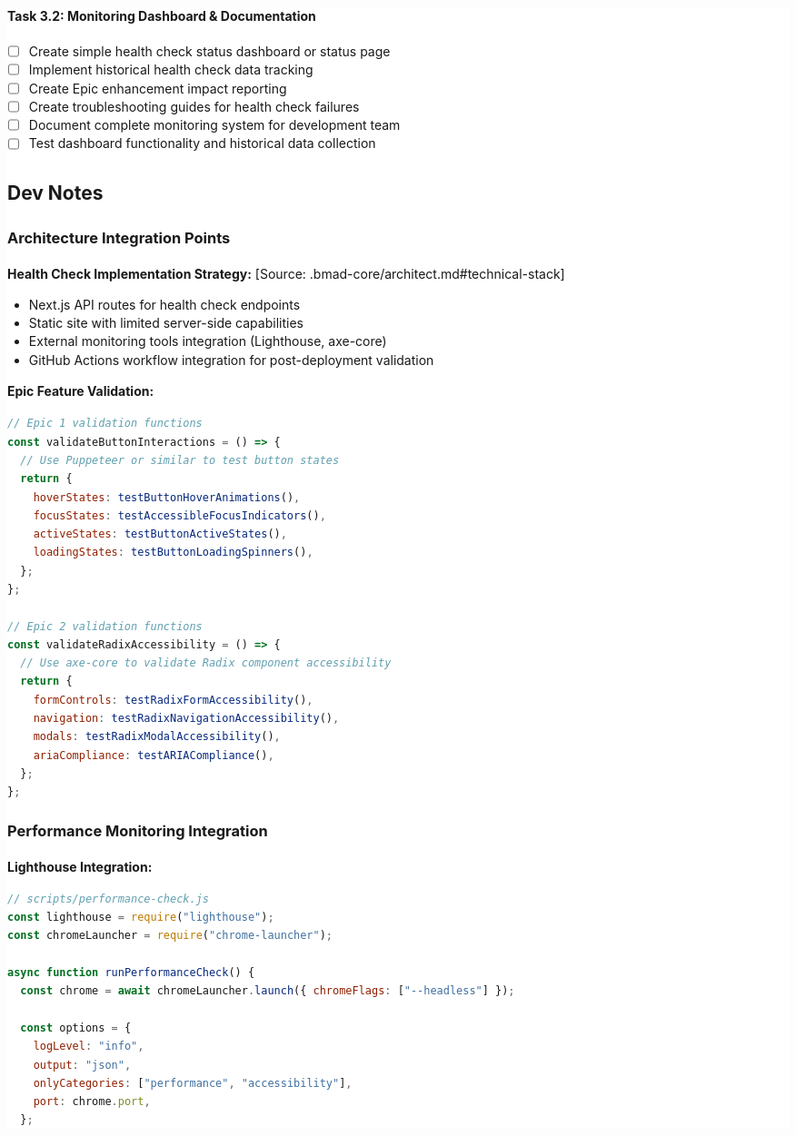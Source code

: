 #### **Task 3.2: Monitoring Dashboard & Documentation**

- [ ] Create simple health check status dashboard or status page
- [ ] Implement historical health check data tracking
- [ ] Create Epic enhancement impact reporting
- [ ] Create troubleshooting guides for health check failures
- [ ] Document complete monitoring system for development team
- [ ] Test dashboard functionality and historical data collection

## Dev Notes

### **Architecture Integration Points**

**Health Check Implementation Strategy:**
[Source: .bmad-core/architect.md#technical-stack]

- Next.js API routes for health check endpoints
- Static site with limited server-side capabilities
- External monitoring tools integration (Lighthouse, axe-core)
- GitHub Actions workflow integration for post-deployment validation

**Epic Feature Validation:**

```javascript
// Epic 1 validation functions
const validateButtonInteractions = () => {
  // Use Puppeteer or similar to test button states
  return {
    hoverStates: testButtonHoverAnimations(),
    focusStates: testAccessibleFocusIndicators(),
    activeStates: testButtonActiveStates(),
    loadingStates: testButtonLoadingSpinners(),
  };
};

// Epic 2 validation functions
const validateRadixAccessibility = () => {
  // Use axe-core to validate Radix component accessibility
  return {
    formControls: testRadixFormAccessibility(),
    navigation: testRadixNavigationAccessibility(),
    modals: testRadixModalAccessibility(),
    ariaCompliance: testARIACompliance(),
  };
};
```

### **Performance Monitoring Integration**

**Lighthouse Integration:**

```javascript
// scripts/performance-check.js
const lighthouse = require("lighthouse");
const chromeLauncher = require("chrome-launcher");

async function runPerformanceCheck() {
  const chrome = await chromeLauncher.launch({ chromeFlags: ["--headless"] });

  const options = {
    logLevel: "info",
    output: "json",
    onlyCategories: ["performance", "accessibility"],
    port: chrome.port,
  };

```